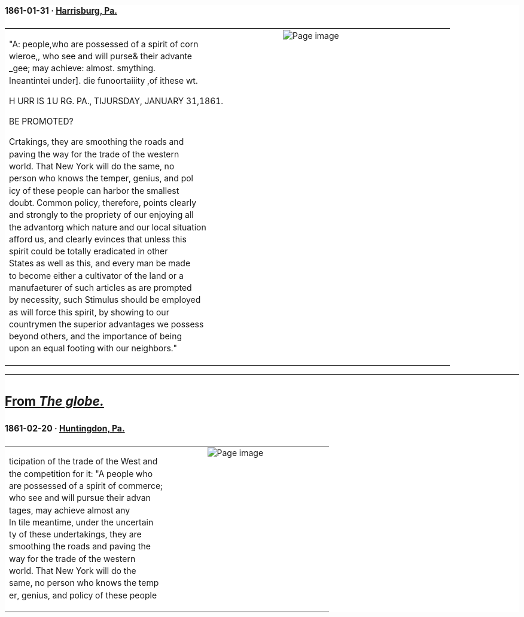 #### 1861-01-31 &middot; [Harrisburg, Pa.](http://dbpedia.org/resource/Harrisburg%2C_Pennsylvania)

<table style="width: 100%;"><tr><td style="width: 50%">

  
&quot;A: people,who are possessed of a spirit of corn­  
wieroe,, who see and will purse&amp; their advante­  
_gee; may achieve: almost. smything.   
Ineantintei under]. die funoortaiiity ,of ithese wt.   
  
H URR IS 1U RG. PA., TIJURSDAY, JANUARY 31,1861.   
  
BE PROMOTED?   
  
Crtakings, they are smoothing the roads and   
paving the way for the trade of the western   
world. That New York will do the same, no   
person who knows the temper, genius, and pol­  
icy of these people can harbor the smallest   
doubt. Common policy, therefore, points clearly   
and strongly to the propriety of our enjoying all   
the advantorg which nature and our local situation   
afford us, and clearly evinces that unless this   
spirit could be totally eradicated in other   
States as well as this, and every man be made   
to become either a cultivator of the land or a   
manufaeturer of such articles as are prompted   
by necessity, such Stimulus should be employed   
as will force this spirit, by showing to our   
countrymen the superior advantages we possess   
beyond others, and the importance of being   
upon an equal footing with our neighbors.&quot;
</td><td style="width: 50%; max-height: 75%; margin: auto; display: block;">
<img alt="Page image" src="https://panewsarchive.psu.edu/iiif/batch_pst_aesculapius_ver01%2Fdata%2Fsn84035983%2F000001902%2F1861013101%2F0105.jp2/pct:34.74129353233831,11.248299319727892,29.80597014925373,84.97619047619048/!600,600/0/default.jpg"/>
</td>
</tr></table>

---

## [From _The globe._](https://panewsarchive.psu.edu/lccn/sn83032114/1861-02-20/ed-1/seq-1/)

#### 1861-02-20 &middot; [Huntingdon, Pa.](http://dbpedia.org/resource/Huntingdon%2C_Pennsylvania)

<table style="width: 100%;"><tr><td style="width: 50%">

  
ticipation of the trade of the West and   
the competition for it: &quot;A people who   
are possessed of a spirit of commerce;   
who see and will pursue their advan­  
tages, may achieve almost any  
In tile meantime, under the uncertain­  
ty of these undertakings, they are   
smoothing the roads and paving the   
way for the trade of the western   
world. That New York will do the   
same, no person who knows the temp­  
er, genius, and policy of these people
</td><td style="width: 50%; max-height: 75%; margin: auto; display: block;">
<img alt="Page image" src="https://panewsarchive.psu.edu/iiif/batch_pst_antevorta_ver01%2Fdata%2Fsn83032114%2F000001948%2F1861022001%2F0031.jp2/pct:26.753782668500687,37.06395348837209,8.971419837994803,5.723975636766334/!600,600/0/default.jpg"/>
</td>
</tr></table>
